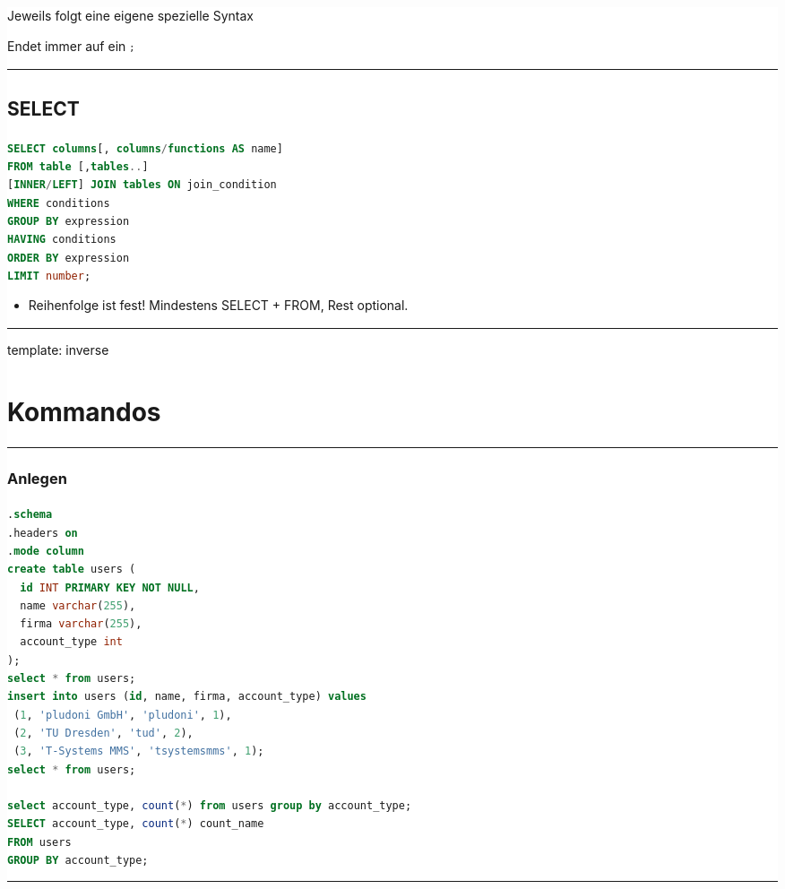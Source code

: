 
Jeweils folgt eine eigene spezielle Syntax

Endet immer auf ein <code>``;``</code>

---

## SELECT


```sql
SELECT columns[, columns/functions AS name]
FROM table [,tables..]
[INNER/LEFT] JOIN tables ON join_condition
WHERE conditions
GROUP BY expression
HAVING conditions
ORDER BY expression
LIMIT number;
```

* Reihenfolge ist fest! Mindestens SELECT + FROM, Rest optional.


---

template: inverse

# Kommandos

---

### Anlegen

```sql
.schema
.headers on
.mode column
create table users (
  id INT PRIMARY KEY NOT NULL,
  name varchar(255),
  firma varchar(255),
  account_type int
);
select * from users;
insert into users (id, name, firma, account_type) values
 (1, 'pludoni GmbH', 'pludoni', 1),
 (2, 'TU Dresden', 'tud', 2),
 (3, 'T-Systems MMS', 'tsystemsmms', 1);
select * from users;

select account_type, count(*) from users group by account_type;
SELECT account_type, count(*) count_name
FROM users
GROUP BY account_type;

```

---
